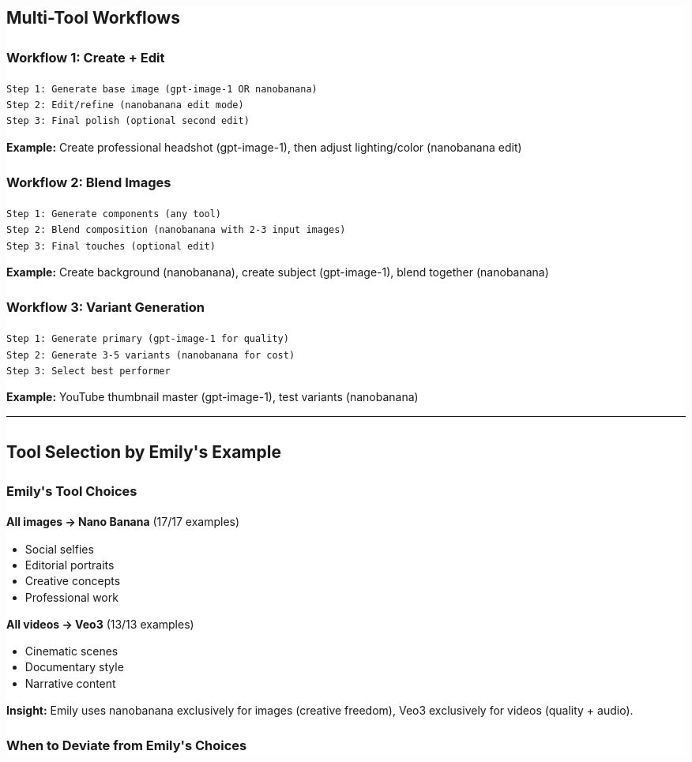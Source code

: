 
## Multi-Tool Workflows

### Workflow 1: Create + Edit
```
Step 1: Generate base image (gpt-image-1 OR nanobanana)
Step 2: Edit/refine (nanobanana edit mode)
Step 3: Final polish (optional second edit)
```

**Example:** Create professional headshot (gpt-image-1), then adjust lighting/color (nanobanana edit)

### Workflow 2: Blend Images
```
Step 1: Generate components (any tool)
Step 2: Blend composition (nanobanana with 2-3 input images)
Step 3: Final touches (optional edit)
```

**Example:** Create background (nanobanana), create subject (gpt-image-1), blend together (nanobanana)

### Workflow 3: Variant Generation
```
Step 1: Generate primary (gpt-image-1 for quality)
Step 2: Generate 3-5 variants (nanobanana for cost)
Step 3: Select best performer
```

**Example:** YouTube thumbnail master (gpt-image-1), test variants (nanobanana)

---

## Tool Selection by Emily's Example

### Emily's Tool Choices

**All images → Nano Banana** (17/17 examples)
- Social selfies
- Editorial portraits
- Creative concepts
- Professional work

**All videos → Veo3** (13/13 examples)
- Cinematic scenes
- Documentary style
- Narrative content

**Insight:** Emily uses nanobanana exclusively for images (creative freedom), Veo3 exclusively for videos (quality + audio).

### When to Deviate from Emily's Choices
